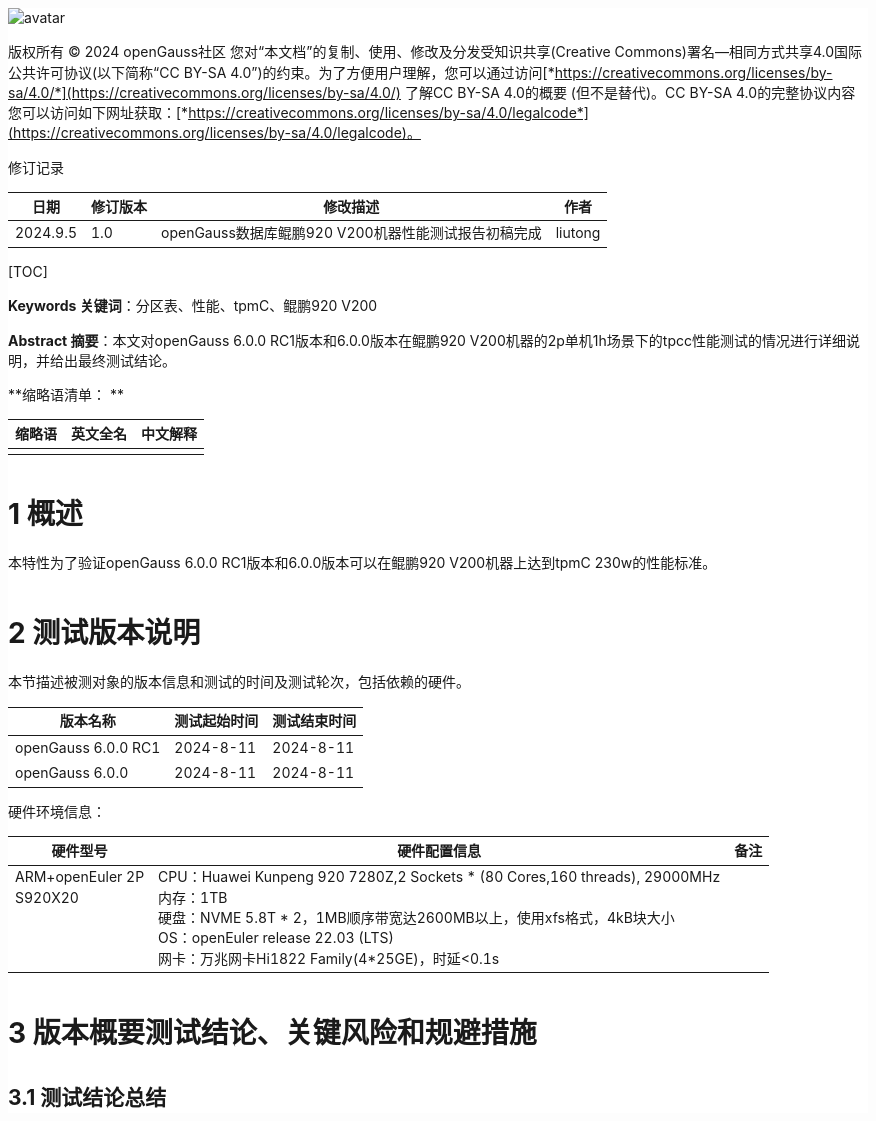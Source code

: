 ![avatar](../../images/openGauss.png)

版权所有 © 2024  openGauss社区
 您对“本文档”的复制、使用、修改及分发受知识共享(Creative Commons)署名—相同方式共享4.0国际公共许可协议(以下简称“CC BY-SA 4.0”)的约束。为了方便用户理解，您可以通过访问[*https://creativecommons.org/licenses/by-sa/4.0/*](https://creativecommons.org/licenses/by-sa/4.0/) 了解CC BY-SA 4.0的概要 (但不是替代)。CC BY-SA 4.0的完整协议内容您可以访问如下网址获取：[*https://creativecommons.org/licenses/by-sa/4.0/legalcode*](https://creativecommons.org/licenses/by-sa/4.0/legalcode)。

修订记录

| 日期     | 修订版本 | 修改描述                                            | 作者    |
| -------- | -------- | --------------------------------------------------- | ------- |
| 2024.9.5 | 1.0      | openGauss数据库鲲鹏920 V200机器性能测试报告初稿完成 | liutong |

 

[TOC]

**Keywords 关键词**：分区表、性能、tpmC、鲲鹏920 V200

**Abstract 摘要**：本文对openGauss 6.0.0 RC1版本和6.0.0版本在鲲鹏920 V200机器的2p单机1h场景下的tpcc性能测试的情况进行详细说明，并给出最终测试结论。

**缩略语清单： **

| 缩略语 | 英文全名 | 中文解释 |
| ------ | -------- | -------- |
|        |          |          |


# 1 概述

本特性为了验证openGauss 6.0.0 RC1版本和6.0.0版本可以在鲲鹏920 V200机器上达到tpmC 230w的性能标准。

# 2 测试版本说明

本节描述被测对象的版本信息和测试的时间及测试轮次，包括依赖的硬件。

| 版本名称            | 测试起始时间 | 测试结束时间 |
| ------------------- | ------------ | ------------ |
| openGauss 6.0.0 RC1 | 2024-8-11    | 2024-8-11    |
| openGauss 6.0.0     | 2024-8-11    | 2024-8-11    |

硬件环境信息：

| 硬件型号                      | 硬件配置信息                                                 | 备注 |
| ----------------------------- | ------------------------------------------------------------ | ---- |
| ARM+openEuler 2P<br />S920X20 | CPU：Huawei Kunpeng 920 7280Z,2 Sockets * (80 Cores,160 threads), 29000MHz<br />内存：1TB<br />硬盘：NVME 5.8T * 2，1MB顺序带宽达2600MB以上，使用xfs格式，4kB块大小<br />OS：openEuler release 22.03 (LTS)<br />网卡：万兆网卡Hi1822 Family(4*25GE)，时延<0.1s<br /> |      |

# 3 版本概要测试结论、关键风险和规避措施

## 3.1 测试结论总结
